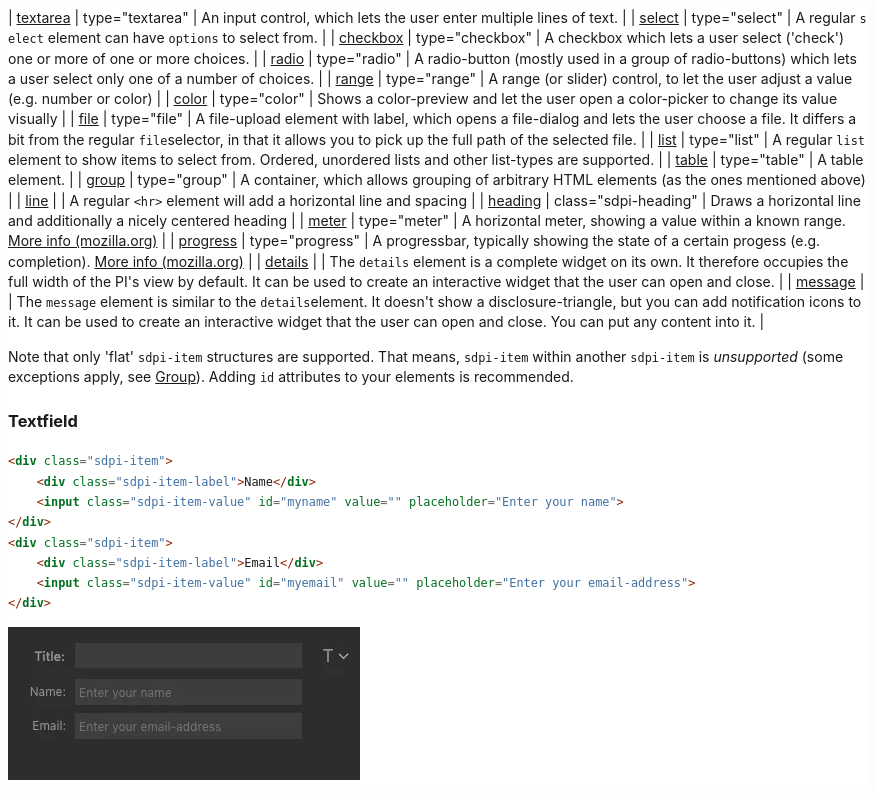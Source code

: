 | [textarea](#textarea)               | type="textarea"            | An input control, which lets the user enter multiple lines of text.                                                                                                                                                                                                                                      |
| [select](#select)                   | type="select"              | A regular `select` element can have `options` to select from.                                                                                                                                                                                                                                            |
| [checkbox](#checkbox)               | type="checkbox"            | A checkbox which lets a user select ('check') one or more of one or more choices.                                                                                                                                                                                                                         |
| [radio](#radio)                     | type="radio"               | A radio-button (mostly used in a group of radio-buttons) which lets a user select only one of a number of choices.                                                                                                                                                                                       |
| [range](#range)                     | type="range"               | A range (or slider) control, to let the user adjust a value (e.g. number or color)                                                                                                                                                                                                                       |
| [color](#color)                     | type="color"               | Shows a color-preview and let the user open a color-picker to change its value visually                                                                                                                                                                                                                 |
| [file](#file)                       | type="file"                | A file-upload element with label, which opens a file-dialog and lets the user choose a file. It differs a bit from the regular `file`selector, in that it allows you to pick up the full path of the selected file.              |
| [list](#list)                       | type="list"                | A regular `list` element to show items to select from. Ordered, unordered lists and other list-types are supported. |
| [table](#tables)                    | type="table"               | A table element.                                  |
| [group](#group)                     | type="group"               | A container, which allows grouping of arbitrary HTML elements (as the ones mentioned above)                                                                                                                                                                                                              |
| [line](#line)                       |                            | A regular `<hr>` element will add a horizontal line and spacing                                                                                                                                                                                                                                     |
| [heading](#heading)                 | class="sdpi-heading"       | Draws a horizontal line and additionally a nicely centered heading                                                                                                                                                                                                                                      |
| [meter](#meter)                     | type="meter"               | A horizontal meter, showing a value within a known range. [More info (mozilla.org)](https://developer.mozilla.org/en-US/docs/Web/HTML/Element/meter)                                                                                                                                                     |
| [progress](#progress)               | type="progress"            | A progressbar, typically showing the state of a certain progess (e.g. completion). [More info (mozilla.org)](https://developer.mozilla.org/en-US/docs/Web/HTML/Element/progress)                                                                                                                         |
| [details](#details)                 |                            | The `details` element is a complete widget on its own. It therefore occupies the full width of the PI's view by default. It can be used to create an interactive widget that the user can open and close.                                                         |
| [message](#message)                 |                            | The `message` element is similar to the `details`element. It doesn't show a disclosure-triangle, but you can add notification icons to it. It can be used to create an interactive widget that the user can open and close. You can put any content into it.                                       |

Note that only 'flat' `sdpi-item` structures are supported. That means, `sdpi-item` within another `sdpi-item` is _unsupported_ (some exceptions apply, see [Group](#group)). Adding `id` attributes to your elements is recommended.

### Textfield

```html
<div class="sdpi-item">
    <div class="sdpi-item-label">Name</div>
    <input class="sdpi-item-value" id="myname" value="" placeholder="Enter your name">
</div>
<div class="sdpi-item">
    <div class="sdpi-item-label">Email</div>
    <input class="sdpi-item-value" id="myemail" value="" placeholder="Enter your email-address">
</div>
```

![Property Inspector Input](<./docs/image (75).png>)
